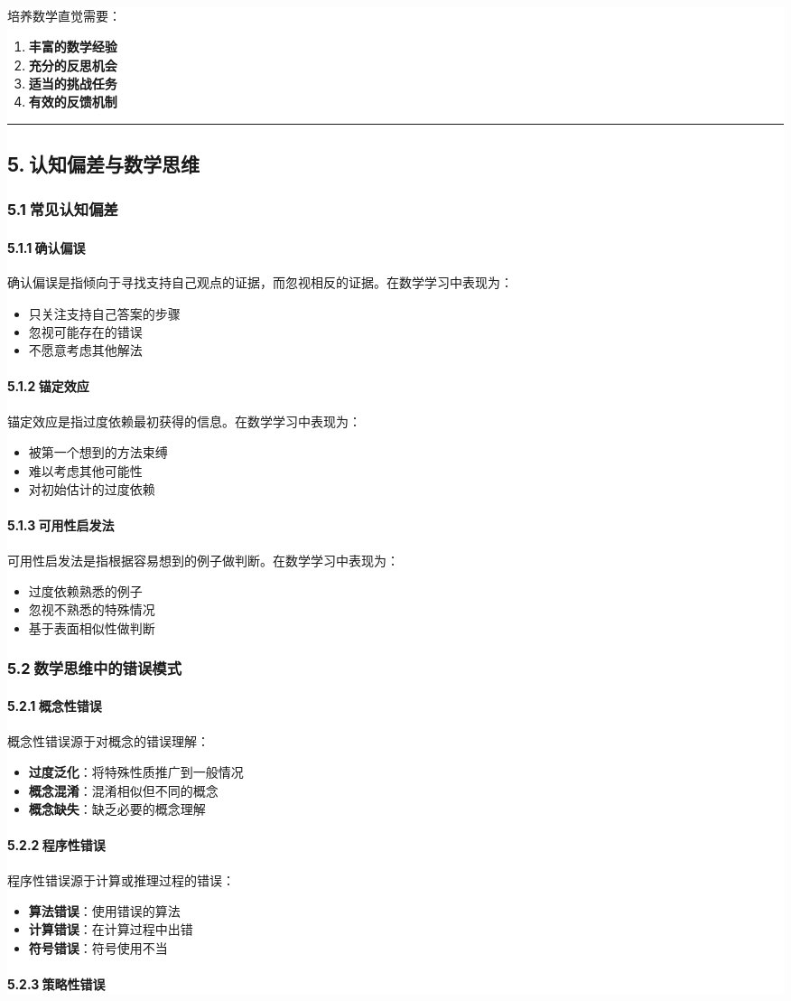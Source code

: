 培养数学直觉需要：

1. **丰富的数学经验**
2. **充分的反思机会**
3. **适当的挑战任务**
4. **有效的反馈机制**

---

## 5. 认知偏差与数学思维

### 5.1 常见认知偏差

#### 5.1.1 确认偏误

确认偏误是指倾向于寻找支持自己观点的证据，而忽视相反的证据。在数学学习中表现为：

- 只关注支持自己答案的步骤
- 忽视可能存在的错误
- 不愿意考虑其他解法

#### 5.1.2 锚定效应

锚定效应是指过度依赖最初获得的信息。在数学学习中表现为：

- 被第一个想到的方法束缚
- 难以考虑其他可能性
- 对初始估计的过度依赖

#### 5.1.3 可用性启发法

可用性启发法是指根据容易想到的例子做判断。在数学学习中表现为：

- 过度依赖熟悉的例子
- 忽视不熟悉的特殊情况
- 基于表面相似性做判断

### 5.2 数学思维中的错误模式

#### 5.2.1 概念性错误

概念性错误源于对概念的错误理解：

- **过度泛化**：将特殊性质推广到一般情况
- **概念混淆**：混淆相似但不同的概念
- **概念缺失**：缺乏必要的概念理解

#### 5.2.2 程序性错误

程序性错误源于计算或推理过程的错误：

- **算法错误**：使用错误的算法
- **计算错误**：在计算过程中出错
- **符号错误**：符号使用不当

#### 5.2.3 策略性错误
